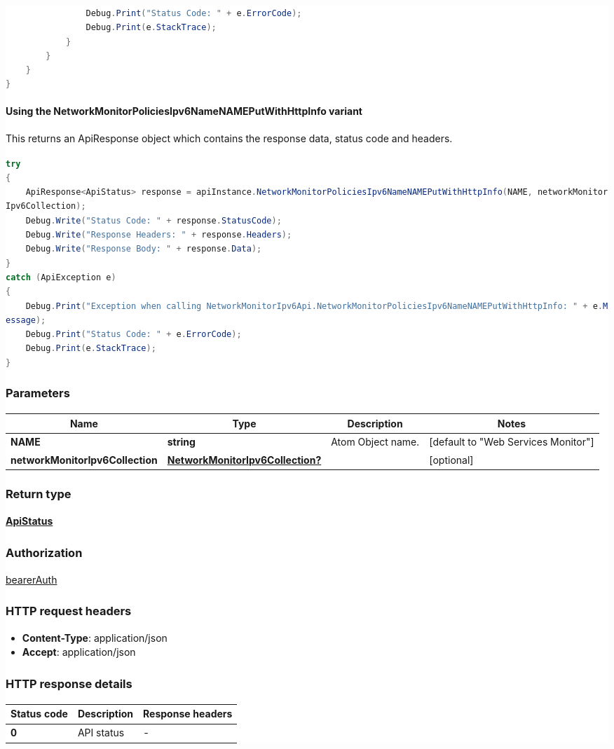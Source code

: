 ```csharp
                Debug.Print("Status Code: " + e.ErrorCode);
                Debug.Print(e.StackTrace);
            }
        }
    }
}
```

#### Using the NetworkMonitorPoliciesIpv6NameNAMEPutWithHttpInfo variant
This returns an ApiResponse object which contains the response data, status code and headers.

```csharp
try
{
    ApiResponse<ApiStatus> response = apiInstance.NetworkMonitorPoliciesIpv6NameNAMEPutWithHttpInfo(NAME, networkMonitorIpv6Collection);
    Debug.Write("Status Code: " + response.StatusCode);
    Debug.Write("Response Headers: " + response.Headers);
    Debug.Write("Response Body: " + response.Data);
}
catch (ApiException e)
{
    Debug.Print("Exception when calling NetworkMonitorIpv6Api.NetworkMonitorPoliciesIpv6NameNAMEPutWithHttpInfo: " + e.Message);
    Debug.Print("Status Code: " + e.ErrorCode);
    Debug.Print(e.StackTrace);
}
```

### Parameters

| Name | Type | Description | Notes |
|------|------|-------------|-------|
| **NAME** | **string** | Atom Object name. | [default to &quot;Web Services Monitor&quot;] |
| **networkMonitorIpv6Collection** | [**NetworkMonitorIpv6Collection?**](NetworkMonitorIpv6Collection?.md) |  | [optional]  |

### Return type

[**ApiStatus**](ApiStatus.md)

### Authorization

[bearerAuth](../README.md#bearerAuth)

### HTTP request headers

 - **Content-Type**: application/json
 - **Accept**: application/json


### HTTP response details
| Status code | Description | Response headers |
|-------------|-------------|------------------|
| **0** | API status |  -  |
